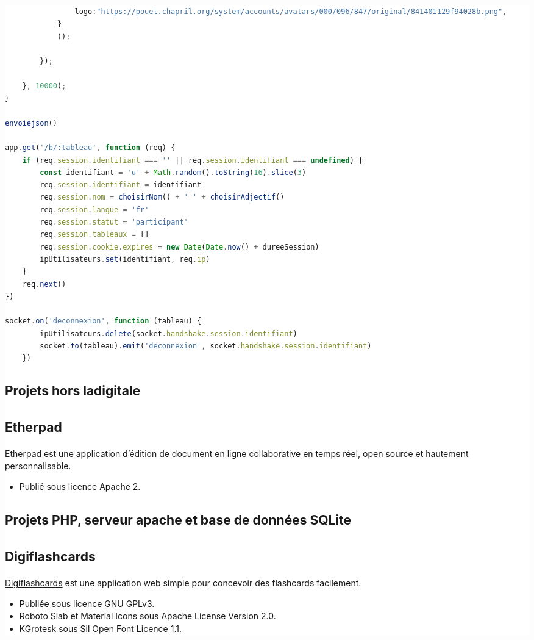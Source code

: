 ```js
            	logo:"https://pouet.chapril.org/system/accounts/avatars/000/096/847/original/841401129f94028b.png",
        	}
        	));
    
    	});
   	 
	}, 10000);
}

envoiejson()

app.get('/b/:tableau', function (req) {
	if (req.session.identifiant === '' || req.session.identifiant === undefined) {
    	const identifiant = 'u' + Math.random().toString(16).slice(3)
    	req.session.identifiant = identifiant
    	req.session.nom = choisirNom() + ' ' + choisirAdjectif()
    	req.session.langue = 'fr'
    	req.session.statut = 'participant'
    	req.session.tableaux = []
    	req.session.cookie.expires = new Date(Date.now() + dureeSession)
    	ipUtilisateurs.set(identifiant, req.ip)
	}
	req.next()
})

socket.on('deconnexion', function (tableau) {
    	ipUtilisateurs.delete(socket.handshake.session.identifiant)
    	socket.to(tableau).emit('deconnexion', socket.handshake.session.identifiant)
	})
```

## Projets hors ladigitale

## Etherpad

[Etherpad](https://etherpad.org/) est une application d’édition de document en ligne collaborative en temps réel, open source et hautement personnalisable.

* Publié sous licence Apache 2.


## Projets PHP, serveur apache et base de données SQLite

## Digiflashcards

[Digiflashcards](https://ladigitale.dev/digiflashcards/) est une application web simple pour concevoir des flashcards facilement.

* Publiée sous licence GNU GPLv3.
* Roboto Slab et Material Icons sous Apache License Version 2.0.
* KGrotesk sous Sil Open Font Licence 1.1.
